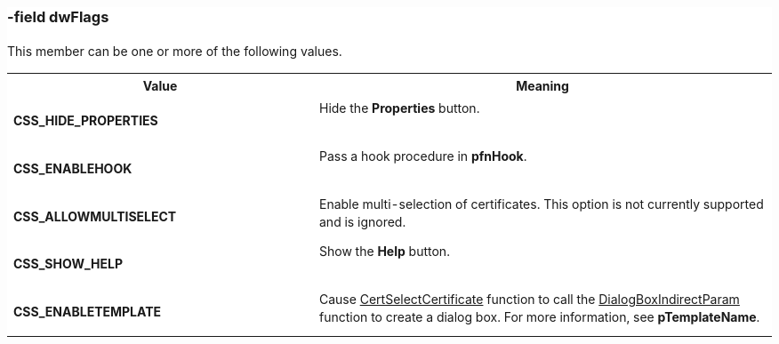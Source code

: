 ### -field dwFlags

This member can be one or more of the following values.

<table>
<tr>
<th>Value</th>
<th>Meaning</th>
</tr>
<tr>
<td width="40%"><a id="CSS_HIDE_PROPERTIES"></a><a id="css_hide_properties"></a><dl>
<dt><b>CSS_HIDE_PROPERTIES</b></dt>
</dl>
</td>
<td width="60%">
Hide the <b>Properties</b> button.

</td>
</tr>
<tr>
<td width="40%"><a id="CSS_ENABLEHOOK"></a><a id="css_enablehook"></a><dl>
<dt><b>CSS_ENABLEHOOK</b></dt>
</dl>
</td>
<td width="60%">
Pass a hook procedure in <b>pfnHook</b>.

</td>
</tr>
<tr>
<td width="40%"><a id="CSS_ALLOWMULTISELECT"></a><a id="css_allowmultiselect"></a><dl>
<dt><b>CSS_ALLOWMULTISELECT</b></dt>
</dl>
</td>
<td width="60%">
Enable multi-selection of certificates. This option is not currently supported and is ignored.

</td>
</tr>
<tr>
<td width="40%"><a id="CSS_SHOW_HELP"></a><a id="css_show_help"></a><dl>
<dt><b>CSS_SHOW_HELP</b></dt>
</dl>
</td>
<td width="60%">
Show the <b>Help</b> button.

</td>
</tr>
<tr>
<td width="40%"><a id="CSS_ENABLETEMPLATE"></a><a id="css_enabletemplate"></a><dl>
<dt><b>CSS_ENABLETEMPLATE</b></dt>
</dl>
</td>
<td width="60%">
Cause <a href="/windows/desktop/api/cryptdlg/nf-cryptdlg-certselectcertificatea">CertSelectCertificate</a> 
        function to call the 
        <a href="/windows/desktop/api/winuser/nf-winuser-dialogboxindirectparama">DialogBoxIndirectParam</a> function to 
        create a dialog box. For more information, see <b>pTemplateName</b>.

